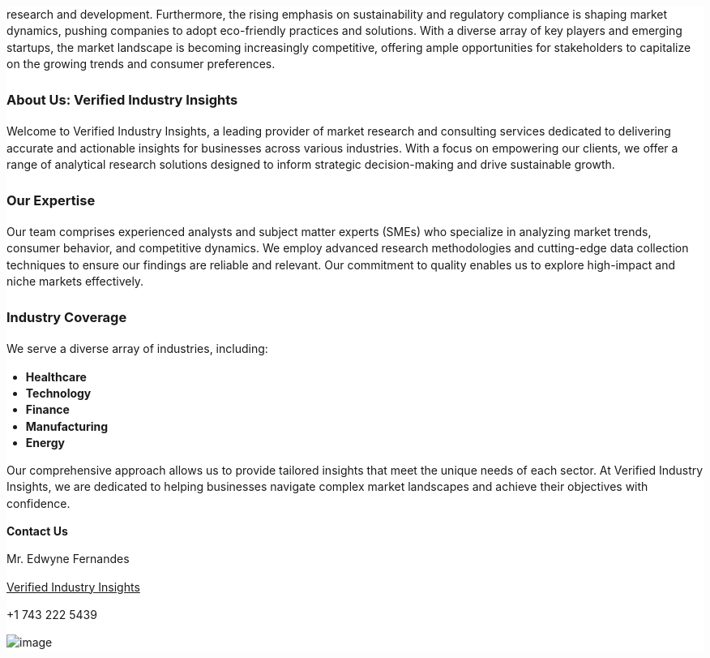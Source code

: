 research and development. Furthermore, the rising emphasis on sustainability and regulatory compliance is shaping market dynamics, pushing companies to adopt eco-friendly practices and solutions. With a diverse array of key players and emerging startups, the market landscape is becoming increasingly competitive, offering ample opportunities for stakeholders to capitalize on the growing trends and consumer preferences.</p><h3>About Us: Verified Industry Insights</h3><p>Welcome to Verified Industry Insights, a leading provider of market research and consulting services dedicated to delivering accurate and actionable insights for businesses across various industries. With a focus on empowering our clients, we offer a range of analytical research solutions designed to inform strategic decision-making and drive sustainable growth.</p><h3>Our Expertise</h3><p>Our team comprises experienced analysts and subject matter experts (SMEs) who specialize in analyzing market trends, consumer behavior, and competitive dynamics. We employ advanced research methodologies and cutting-edge data collection techniques to ensure our findings are reliable and relevant. Our commitment to quality enables us to explore high-impact and niche markets effectively.</p><h3>Industry Coverage</h3><p>We serve a diverse array of industries, including:</p><ul><li><strong>Healthcare</strong></li><li><strong>Technology</strong></li><li><strong>Finance</strong></li><li><strong>Manufacturing</strong></li><li><strong>Energy</strong></li></ul><p>Our comprehensive approach allows us to provide tailored insights that meet the unique needs of each sector. At Verified Industry Insights, we are dedicated to helping businesses navigate complex market landscapes and achieve their objectives with confidence.</p><p><strong>Contact Us</strong></p><p>Mr. Edwyne Fernandes</p><p><a href="https://www.verifiedindustryinsights.com/">Verified Industry Insights</a></p><p>+1 743 222 5439</p>
![image](https://github.com/user-attachments/assets/7500cba7-d989-4b7f-b77c-8dab5a226b29)
